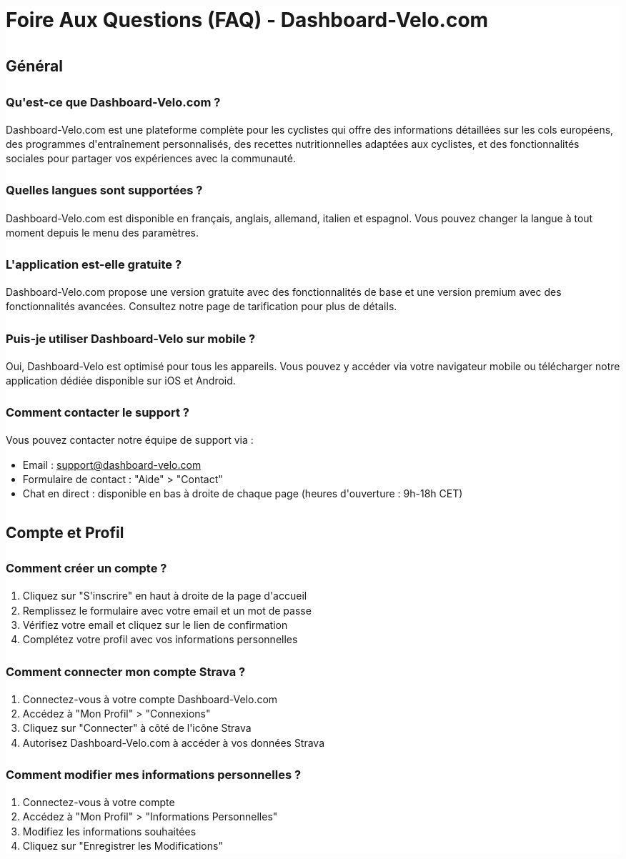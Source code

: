 # Foire Aux Questions (FAQ) - Dashboard-Velo.com

## Général

### Qu'est-ce que Dashboard-Velo.com ?
Dashboard-Velo.com est une plateforme complète pour les cyclistes qui offre des informations détaillées sur les cols européens, des programmes d'entraînement personnalisés, des recettes nutritionnelles adaptées aux cyclistes, et des fonctionnalités sociales pour partager vos expériences avec la communauté.

### Quelles langues sont supportées ?
Dashboard-Velo.com est disponible en français, anglais, allemand, italien et espagnol. Vous pouvez changer la langue à tout moment depuis le menu des paramètres.

### L'application est-elle gratuite ?
Dashboard-Velo.com propose une version gratuite avec des fonctionnalités de base et une version premium avec des fonctionnalités avancées. Consultez notre page de tarification pour plus de détails.

### Puis-je utiliser Dashboard-Velo sur mobile ?
Oui, Dashboard-Velo est optimisé pour tous les appareils. Vous pouvez y accéder via votre navigateur mobile ou télécharger notre application dédiée disponible sur iOS et Android.

### Comment contacter le support ?
Vous pouvez contacter notre équipe de support via :
- Email : support@dashboard-velo.com
- Formulaire de contact : "Aide" > "Contact"
- Chat en direct : disponible en bas à droite de chaque page (heures d'ouverture : 9h-18h CET)

## Compte et Profil

### Comment créer un compte ?
1. Cliquez sur "S'inscrire" en haut à droite de la page d'accueil
2. Remplissez le formulaire avec votre email et un mot de passe
3. Vérifiez votre email et cliquez sur le lien de confirmation
4. Complétez votre profil avec vos informations personnelles

### Comment connecter mon compte Strava ?
1. Connectez-vous à votre compte Dashboard-Velo.com
2. Accédez à "Mon Profil" > "Connexions"
3. Cliquez sur "Connecter" à côté de l'icône Strava
4. Autorisez Dashboard-Velo.com à accéder à vos données Strava

### Comment modifier mes informations personnelles ?
1. Connectez-vous à votre compte
2. Accédez à "Mon Profil" > "Informations Personnelles"
3. Modifiez les informations souhaitées
4. Cliquez sur "Enregistrer les Modifications"
